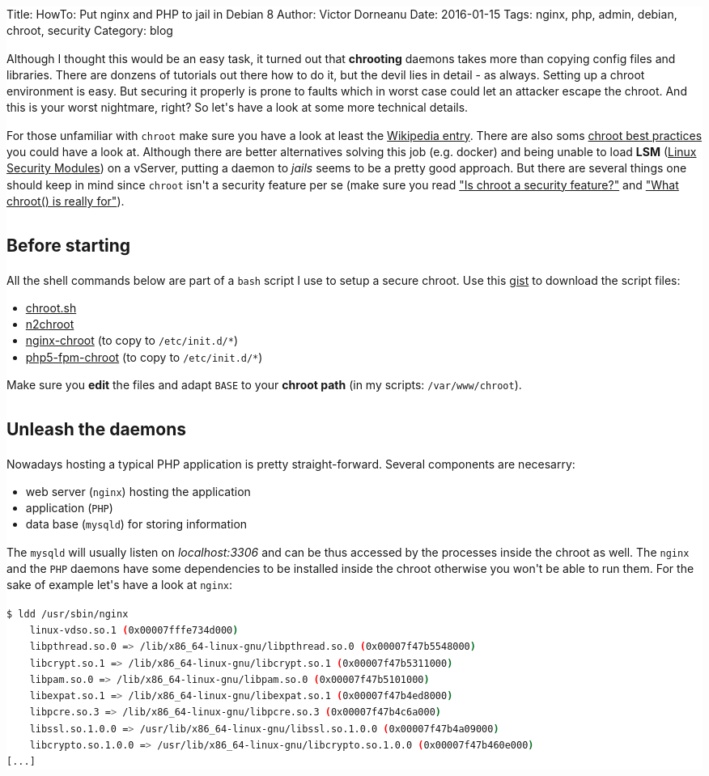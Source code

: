 Title: HowTo: Put nginx and PHP to jail in Debian 8
Author: Victor Dorneanu
Date: 2016-01-15
Tags: nginx, php, admin, debian, chroot, security
Category: blog

Although I thought this would be an easy task, it turned out that **chrooting** daemons takes more than copying config files and libraries. There are donzens of tutorials out there how to do it, but the devil lies in detail - as always. Setting up a chroot environment is easy. But securing it properly is prone to faults which in worst case could let an attacker escape the chroot. And this is your worst nightmare, right? So let's have a look at some more technical details.

For those unfamiliar with `chroot` make sure you have a look at least the [Wikipedia entry](https://en.wikipedia.org/wiki/Chroot).  There are also soms [chroot best practices](http://www.unixwiz.net/techtips/chroot-practices.html) you could have a look at. Although there are better alternatives solving this job (e.g. docker) and being unable to load **LSM** ([Linux Security Modules](https://en.wikipedia.org/wiki/Linux_Security_Modules)) on a vServer, putting a daemon to *jails* seems to be a pretty good approach. But there are several things one should keep in mind since `chroot` isn't a security feature per se (make sure you read ["Is chroot a security feature?"](https://securityblog.redhat.com/2013/03/27/is-chroot-a-security-feature/) and ["What chroot() is really for"](https://lwn.net/Articles/252794/)).


## Before starting 

All the shell commands below are part of a `bash` script I use to setup a secure chroot. Use this [gist](https://gist.github.com/dorneanu/9f940b2ded9c05b5be9f) to download the script files:

* [chroot.sh](https://gist.github.com/dorneanu/9f940b2ded9c05b5be9f#file-chroot-sh)
* [n2chroot](https://gist.github.com/dorneanu/9f940b2ded9c05b5be9f#file-n2chroot)
* [nginx-chroot](https://gist.github.com/dorneanu/9f940b2ded9c05b5be9f#file-nginx-chroot) (to copy to `/etc/init.d/*`)
* [php5-fpm-chroot](https://gist.github.com/dorneanu/9f940b2ded9c05b5be9f#file-php5-fpm-chroot) (to copy to `/etc/init.d/*`)

Make sure you **edit** the files and adapt `BASE` to your **chroot path** (in my scripts: `/var/www/chroot`).


## Unleash the daemons

Nowadays hosting a typical PHP application is  pretty straight-forward. Several components are necesarry:

* web server (`nginx`) hosting the application
* application (`PHP`)
* data base (`mysqld`) for storing information

The `mysqld` will usually listen on *localhost:3306* and can be thus accessed by the processes inside the chroot as well. The `nginx` and the `PHP` daemons have some dependencies to be installed inside the chroot otherwise you won't be able to run them. For the sake of example let's have a look at `nginx`:

~~~.bash
$ ldd /usr/sbin/nginx
    linux-vdso.so.1 (0x00007fffe734d000)
    libpthread.so.0 => /lib/x86_64-linux-gnu/libpthread.so.0 (0x00007f47b5548000)
    libcrypt.so.1 => /lib/x86_64-linux-gnu/libcrypt.so.1 (0x00007f47b5311000)
    libpam.so.0 => /lib/x86_64-linux-gnu/libpam.so.0 (0x00007f47b5101000)
    libexpat.so.1 => /lib/x86_64-linux-gnu/libexpat.so.1 (0x00007f47b4ed8000)
    libpcre.so.3 => /lib/x86_64-linux-gnu/libpcre.so.3 (0x00007f47b4c6a000)
    libssl.so.1.0.0 => /usr/lib/x86_64-linux-gnu/libssl.so.1.0.0 (0x00007f47b4a09000)
    libcrypto.so.1.0.0 => /usr/lib/x86_64-linux-gnu/libcrypto.so.1.0.0 (0x00007f47b460e000)
[...]
~~~
